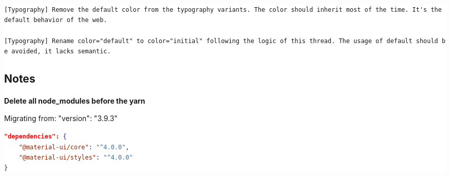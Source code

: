     [Typography] Remove the default color from the typography variants. The color should inherit most of the time. It's the default behavior of the web.

    [Typography] Rename color="default" to color="initial" following the logic of this thread. The usage of default should be avoided, it lacks semantic.

## Notes

**Delete all node_modules before the yarn**

Migrating from:
"version": "3.9.3"

```json
"dependencies": {
    "@material-ui/core": "^4.0.0",
    "@material-ui/styles": "^4.0.0"
}
```


  [theme.breakpoints.up('sm')]: {